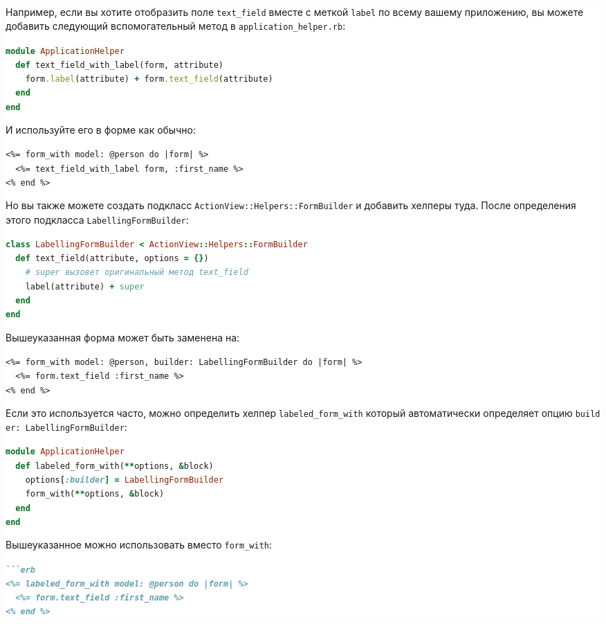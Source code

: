 Например, если вы хотите отобразить поле `text_field` вместе с меткой `label` по всему вашему приложению, вы можете добавить следующий вспомогательный метод в `application_helper.rb`:

```ruby
module ApplicationHelper
  def text_field_with_label(form, attribute)
    form.label(attribute) + form.text_field(attribute)
  end
end
```

И используйте его в форме как обычно:

```erb
<%= form_with model: @person do |form| %>
  <%= text_field_with_label form, :first_name %>
<% end %>
```

Но вы также можете создать подкласс `ActionView::Helpers::FormBuilder` и добавить хелперы туда. После определения этого подкласса `LabellingFormBuilder`:

```ruby
class LabellingFormBuilder < ActionView::Helpers::FormBuilder
  def text_field(attribute, options = {})
    # super вызовет оригинальный метод text_field
    label(attribute) + super
  end
end
```

Вышеуказанная форма может быть заменена на:

```erb
<%= form_with model: @person, builder: LabellingFormBuilder do |form| %>
  <%= form.text_field :first_name %>
<% end %>
```

Если это используется часто, можно определить хелпер `labeled_form_with` который автоматически определяет опцию `builder: LabellingFormBuilder`:

```ruby
module ApplicationHelper
  def labeled_form_with(**options, &block)
    options[:builder] = LabellingFormBuilder
    form_with(**options, &block)
  end
end
```

Вышеуказанное можно использовать вместо `form_with`:

```ruby
```erb
<%= labeled_form_with model: @person do |form| %>
  <%= form.text_field :first_name %>
<% end %>
```


[formmethod]: https://developer.mozilla.org/en-US/docs/Web/HTML/Element/button#attr-formmethod
[button-name]: https://developer.mozilla.org/en-US/docs/Web/HTML/Element/button#attr-name
[button-value]: https://developer.mozilla.org/en-US/docs/Web/HTML/Element/button#attr-value